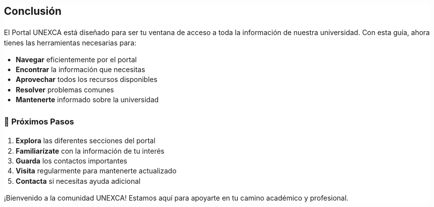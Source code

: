 ## Conclusión

El Portal UNEXCA está diseñado para ser tu ventana de acceso a toda la información de nuestra universidad. Con esta guía, ahora tienes las herramientas necesarias para:

- **Navegar** eficientemente por el portal
- **Encontrar** la información que necesitas
- **Aprovechar** todos los recursos disponibles
- **Resolver** problemas comunes
- **Mantenerte** informado sobre la universidad

### 🎯 **Próximos Pasos**

1. **Explora** las diferentes secciones del portal
2. **Familiarízate** con la información de tu interés
3. **Guarda** los contactos importantes
4. **Visita** regularmente para mantenerte actualizado
5. **Contacta** si necesitas ayuda adicional

¡Bienvenido a la comunidad UNEXCA! Estamos aquí para apoyarte en tu camino académico y profesional.
